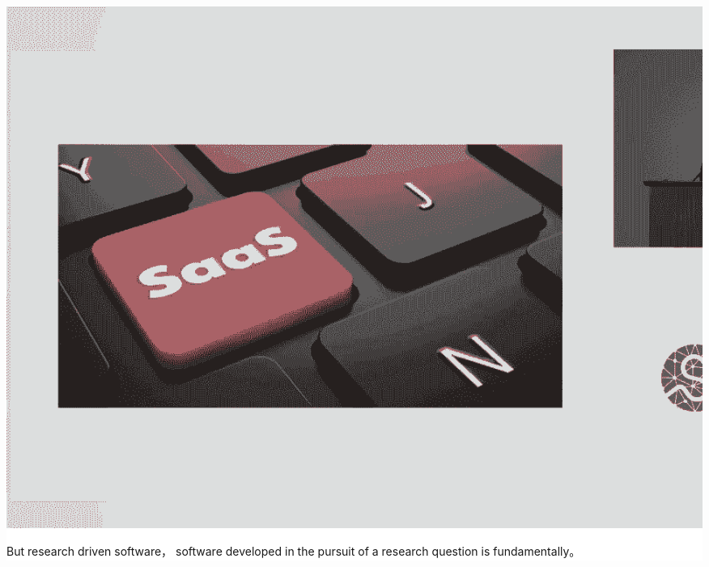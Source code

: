 ![](img/b0361730f374f0e3b148cfbc652be7ef_20.png)

 But research driven software， software developed in the pursuit of a research question is fundamentally。


